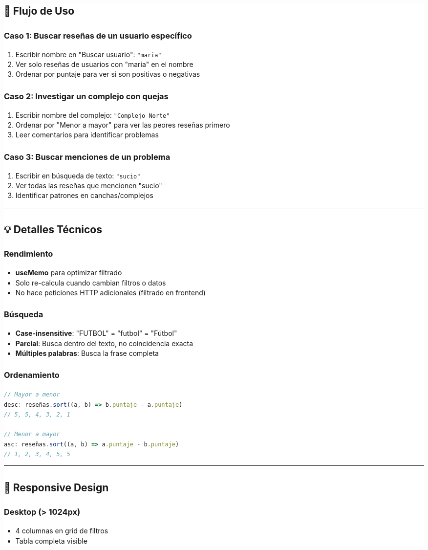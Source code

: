 
## 🔄 Flujo de Uso

### Caso 1: Buscar reseñas de un usuario específico
1. Escribir nombre en "Buscar usuario": `"maria"`
2. Ver solo reseñas de usuarios con "maria" en el nombre
3. Ordenar por puntaje para ver si son positivas o negativas

### Caso 2: Investigar un complejo con quejas
1. Escribir nombre del complejo: `"Complejo Norte"`
2. Ordenar por "Menor a mayor" para ver las peores reseñas primero
3. Leer comentarios para identificar problemas

### Caso 3: Buscar menciones de un problema
1. Escribir en búsqueda de texto: `"sucio"`
2. Ver todas las reseñas que mencionen "sucio"
3. Identificar patrones en canchas/complejos

---

## 💡 Detalles Técnicos

### Rendimiento
- **useMemo** para optimizar filtrado
- Solo re-calcula cuando cambian filtros o datos
- No hace peticiones HTTP adicionales (filtrado en frontend)

### Búsqueda
- **Case-insensitive**: "FUTBOL" = "futbol" = "Fútbol"
- **Parcial**: Busca dentro del texto, no coincidencia exacta
- **Múltiples palabras**: Busca la frase completa

### Ordenamiento
```javascript
// Mayor a menor
desc: reseñas.sort((a, b) => b.puntaje - a.puntaje)
// 5, 5, 4, 3, 2, 1

// Menor a mayor  
asc: reseñas.sort((a, b) => a.puntaje - b.puntaje)
// 1, 2, 3, 4, 5, 5
```

---

## 📱 Responsive Design

### Desktop (> 1024px)
- 4 columnas en grid de filtros
- Tabla completa visible
